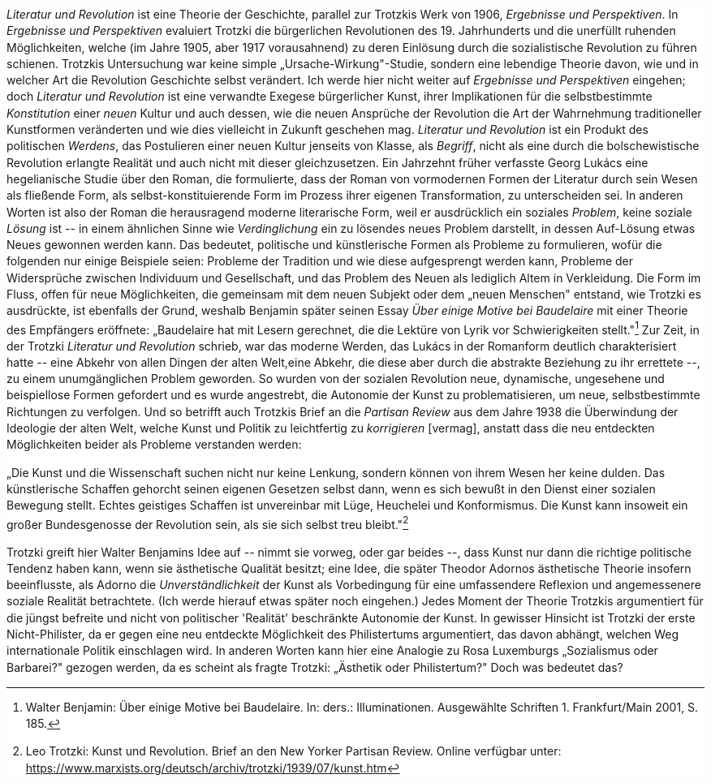 *Literatur und Revolution* ist eine Theorie der Geschichte, parallel zur Trotzkis Werk von 1906, *Ergebnisse und Perspektiven*. In *Ergebnisse und Perspektiven* evaluiert Trotzki die bürgerlichen Revolutionen des 19. Jahrhunderts und die unerfüllt ruhenden Möglichkeiten, welche (im Jahre 1905, aber 1917 vorausahnend) zu deren Einlösung durch die sozialistische Revolution zu führen schienen. Trotzkis Untersuchung war keine simple „Ursache-Wirkung"-Studie, sondern eine lebendige Theorie davon, wie und in welcher Art die Revolution Geschichte selbst verändert. Ich werde hier nicht weiter auf *Ergebnisse und Perspektiven* eingehen; doch *Literatur und Revolution* ist eine verwandte Exegese bürgerlicher Kunst, ihrer Implikationen für die selbstbestimmte *Konstitution* einer *neuen* Kultur und auch dessen, wie die neuen Ansprüche der Revolution die Art der Wahrnehmung traditioneller Kunstformen veränderten und wie dies vielleicht in Zukunft geschehen mag. *Literatur und Revolution* ist ein Produkt des politischen *Werdens*, das Postulieren einer neuen Kultur jenseits von Klasse, als *Begriff*, nicht als eine durch die bolschewistische Revolution erlangte Realität und auch nicht mit dieser gleichzusetzen. Ein Jahrzehnt früher verfasste Georg Lukács eine hegelianische Studie über den Roman, die formulierte, dass der Roman von vormodernen Formen der Literatur durch sein Wesen als fließende Form, als selbst-konstituierende Form im Prozess ihrer eigenen Transformation, zu unterscheiden sei. In anderen Worten ist also der Roman die herausragend moderne literarische Form, weil er ausdrücklich ein soziales *Problem*, keine soziale *Lösung* ist -- in einem ähnlichen Sinne wie *Verdinglichung* ein zu lösendes neues Problem darstellt, in dessen Auf-Lösung etwas Neues gewonnen werden kann. Das bedeutet, politische und künstlerische Formen als Probleme zu formulieren, wofür die folgenden nur einige Beispiele seien: Probleme der Tradition und wie diese aufgesprengt werden kann, Probleme der Widersprüche zwischen Individuum und Gesellschaft, und das Problem des Neuen als lediglich Altem in Verkleidung. Die Form im Fluss, offen für neue Möglichkeiten, die gemeinsam mit dem neuen Subjekt oder dem „neuen Menschen" entstand, wie Trotzki es ausdrückte, ist ebenfalls der Grund, weshalb Benjamin später seinen Essay *Über einige Motive bei Baudelaire* mit einer Theorie des Empfängers eröffnete: „Baudelaire hat mit Lesern gerechnet, die die Lektüre von Lyrik vor Schwierigkeiten stellt."[^1] Zur Zeit, in der Trotzki *Literatur und Revolution* schrieb, war das moderne Werden, das Lukács in der Romanform deutlich charakterisiert hatte -- eine Abkehr von allen Dingen der alten Welt,eine Abkehr, die diese aber durch die abstrakte Beziehung zu ihr errettete --, zu einem unumgänglichen Problem geworden. So wurden von der sozialen Revolution neue, dynamische, ungesehene und beispiellose Formen gefordert und es wurde angestrebt, die Autonomie der Kunst zu problematisieren, um neue, selbstbestimmte Richtungen zu verfolgen. Und so betrifft auch Trotzkis Brief an die *Partisan Review* aus dem Jahre 1938 die Überwindung der Ideologie der alten Welt, welche Kunst und Politik zu leichtfertig zu *korrigieren* [vermag], anstatt dass die neu entdeckten Möglichkeiten beider als Probleme verstanden werden:

„Die Kunst und die Wissenschaft suchen nicht nur keine Lenkung, sondern können von ihrem Wesen her keine dulden. Das künstlerische Schaffen gehorcht seinen eigenen Gesetzen selbst dann, wenn es sich bewußt in den Dienst einer sozialen Bewegung stellt. Echtes geistiges Schaffen ist unvereinbar mit Lüge, Heuchelei und Konformismus. Die Kunst kann insoweit ein großer Bundesgenosse der Revolution sein, als sie sich selbst treu bleibt."[^2]

Trotzki greift hier Walter Benjamins Idee auf -- nimmt sie vorweg, oder gar beides --, dass Kunst nur dann die richtige politische Tendenz haben kann, wenn sie ästhetische Qualität besitzt; eine Idee, die später Theodor Adornos ästhetische Theorie insofern beeinflusste, als Adorno die *Unverständlichkeit* der Kunst als Vorbedingung für eine umfassendere Reflexion und angemessenere soziale Realität betrachtete. (Ich werde hierauf etwas später noch eingehen.) Jedes Moment der Theorie Trotzkis argumentiert für die jüngst befreite und nicht von politischer 'Realität' beschränkte Autonomie der Kunst. In gewisser Hinsicht ist Trotzki der erste Nicht-Philister, da er gegen eine neu entdeckte Möglichkeit des Philistertums argumentiert, das davon abhängt, welchen Weg internationale Politik einschlagen wird. In anderen Worten kann hier eine Analogie zu Rosa Luxemburgs „Sozialismus oder Barbarei?" gezogen werden, da es scheint als fragte Trotzki: „Ästhetik oder Philistertum?" Doch was bedeutet das?


[^1]: Walter Benjamin: Über einige Motive bei Baudelaire. In: ders.: Illuminationen. Ausgewählte Schriften 1. Frankfurt/Main 2001, S. 185.
[^2]: Leo Trotzki: Kunst und Revolution. Brief an den New Yorker Partisan Review. Online verfügbar unter: https://www.marxists.org/deutsch/archiv/trotzki/1939/07/kunst.htm
[^3]: Leo Trotzki: Literatur und Revolution. Essen 1994, S. 79f.
[^4]: Ebd., S. 84.
[^5]: Ebd., S. 173.
[^6]: Ebd., S. 87-89.
[^7]: Georg Lukács: Die Theorie des Romans. Ein geschichtsphilosophischer Versuch über die großen Formen der Ethik. Darmstadt/Neuwied 1984, S. 62.
[^8]: Trotzki 1994, S. 157f.
[^9]: Ebd., S. 171f.
[^10]: Ebd., S.74f.
[^11]: Theodor W. Adorno: Philosophie der neuen Musik. In: ders., Gesammelte Schriften, Bd. 12. Frankfurt 1975, S. 46 (Fußnote 6).
[^12]: Theodor W. Adorno: Ästhetische Theorie. Frankfurt/Main 1995, S.66.
[^13]: Samuel Beckett: Three Novels: Molloy, Malone Dies, The Unnameable. New York 2009, S. 109. Eigene Übersetzung (engl.: „but images of this kind the will cannot revive without doing them violence").
[^14]: Walter Benjamin: Zum Bilde Prousts. In: ders., Illuminationen. Ausgewählte Schriften 1. Frankfurt/Main 1977, S. 335.
[^15]: Siehe Fußnote 5.